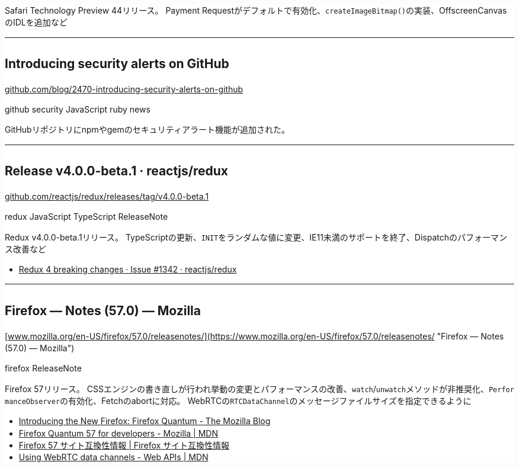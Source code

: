 Safari Technology Preview 44リリース。
Payment Requestがデフォルトで有効化、`createImageBitmap()`の実装、OffscreenCanvasのIDLを追加など


----

## Introducing security alerts on GitHub
[github.com/blog/2470-introducing-security-alerts-on-github](https://github.com/blog/2470-introducing-security-alerts-on-github "Introducing security alerts on GitHub")
<p class="jser-tags jser-tag-icon"><span class="jser-tag">github</span> <span class="jser-tag">security</span> <span class="jser-tag">JavaScript</span> <span class="jser-tag">ruby</span> <span class="jser-tag">news</span></p>

GitHubリポジトリにnpmやgemのセキュリティアラート機能が追加された。


----

## Release v4.0.0-beta.1 · reactjs/redux
[github.com/reactjs/redux/releases/tag/v4.0.0-beta.1](https://github.com/reactjs/redux/releases/tag/v4.0.0-beta.1 "Release v4.0.0-beta.1 · reactjs/redux")
<p class="jser-tags jser-tag-icon"><span class="jser-tag">redux</span> <span class="jser-tag">JavaScript</span> <span class="jser-tag">TypeScript</span> <span class="jser-tag">ReleaseNote</span></p>

Redux v4.0.0-beta.1リリース。
TypeScriptの更新、`INIT`をランダムな値に変更、IE11未満のサポートを終了、Dispatchのパフォーマンス改善など

- [Redux 4 breaking changes · Issue #1342 · reactjs/redux](https://github.com/reactjs/redux/issues/1342 "Redux 4 breaking changes · Issue #1342 · reactjs/redux")

----

## Firefox — Notes (57.0) — Mozilla
[www.mozilla.org/en-US/firefox/57.0/releasenotes/](https://www.mozilla.org/en-US/firefox/57.0/releasenotes/ "Firefox — Notes (57.0) — Mozilla")
<p class="jser-tags jser-tag-icon"><span class="jser-tag">firefox</span> <span class="jser-tag">ReleaseNote</span></p>

Firefox 57リリース。
CSSエンジンの書き直しが行われ挙動の変更とパフォーマンスの改善、`watch`/`unwatch`メソッドが非推奨化、`PerformanceObserver`の有効化、Fetchのabortに対応。
WebRTCの`RTCDataChannel`のメッセージファイルサイズを指定できるように

- [Introducing the New Firefox: Firefox Quantum - The Mozilla Blog](https://blog.mozilla.org/blog/2017/11/14/introducing-firefox-quantum/ "Introducing the New Firefox: Firefox Quantum - The Mozilla Blog")
- [Firefox Quantum 57 for developers - Mozilla | MDN](https://developer.mozilla.org/ja/Firefox/Releases/57 "Firefox Quantum 57 for developers - Mozilla | MDN")
- [Firefox 57 サイト互換性情報 | Firefox サイト互換性情報](https://www.fxsitecompat.com/ja/versions/57/ "Firefox 57 サイト互換性情報 | Firefox サイト互換性情報")
- [Using WebRTC data channels - Web APIs | MDN](https://developer.mozilla.org/en-US/docs/Web/API/WebRTC_API/Using_data_channels#Understanding_message_size_limits "Using WebRTC data channels - Web APIs | MDN")
